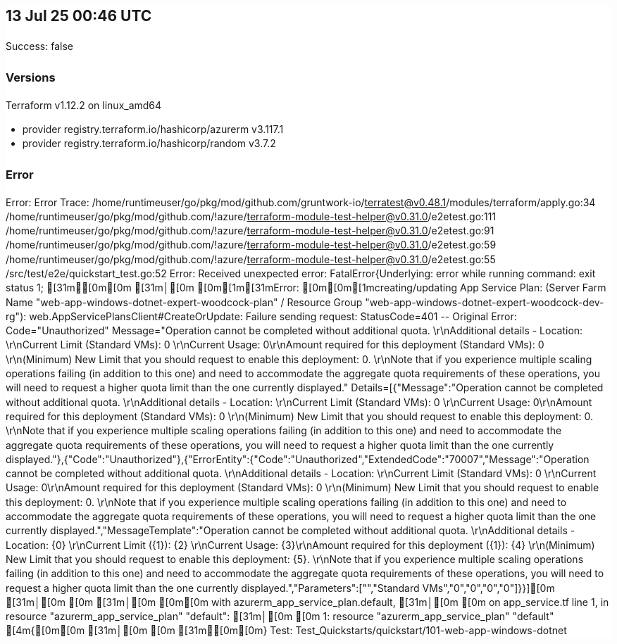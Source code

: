 ## 13 Jul 25 00:46 UTC

Success: false

### Versions

Terraform v1.12.2
on linux_amd64
+ provider registry.terraform.io/hashicorp/azurerm v3.117.1
+ provider registry.terraform.io/hashicorp/random v3.7.2

### Error

Error:
	Error Trace:	/home/runtimeuser/go/pkg/mod/github.com/gruntwork-io/terratest@v0.48.1/modules/terraform/apply.go:34
	            				/home/runtimeuser/go/pkg/mod/github.com/!azure/terraform-module-test-helper@v0.31.0/e2etest.go:111
	            				/home/runtimeuser/go/pkg/mod/github.com/!azure/terraform-module-test-helper@v0.31.0/e2etest.go:91
	            				/home/runtimeuser/go/pkg/mod/github.com/!azure/terraform-module-test-helper@v0.31.0/e2etest.go:59
	            				/home/runtimeuser/go/pkg/mod/github.com/!azure/terraform-module-test-helper@v0.31.0/e2etest.go:55
	            				/src/test/e2e/quickstart_test.go:52
	Error:      	Received unexpected error:
	            	FatalError{Underlying: error while running command: exit status 1; [31m╷[0m[0m
	            	[31m│[0m [0m[1m[31mError: [0m[0m[1mcreating/updating App Service Plan: (Server Farm Name "web-app-windows-dotnet-expert-woodcock-plan" / Resource Group "web-app-windows-dotnet-expert-woodcock-dev-rg"): web.AppServicePlansClient#CreateOrUpdate: Failure sending request: StatusCode=401 -- Original Error: Code="Unauthorized" Message="Operation cannot be completed without additional quota. \r\nAdditional details - Location:  \r\nCurrent Limit (Standard VMs): 0 \r\nCurrent Usage: 0\r\nAmount required for this deployment (Standard VMs): 0 \r\n(Minimum) New Limit that you should request to enable this deployment: 0. \r\nNote that if you experience multiple scaling operations failing (in addition to this one) and need to accommodate the aggregate quota requirements of these operations, you will need to request a higher quota limit than the one currently displayed." Details=[{"Message":"Operation cannot be completed without additional quota. \r\nAdditional details - Location:  \r\nCurrent Limit (Standard VMs): 0 \r\nCurrent Usage: 0\r\nAmount required for this deployment (Standard VMs): 0 \r\n(Minimum) New Limit that you should request to enable this deployment: 0. \r\nNote that if you experience multiple scaling operations failing (in addition to this one) and need to accommodate the aggregate quota requirements of these operations, you will need to request a higher quota limit than the one currently displayed."},{"Code":"Unauthorized"},{"ErrorEntity":{"Code":"Unauthorized","ExtendedCode":"70007","Message":"Operation cannot be completed without additional quota. \r\nAdditional details - Location:  \r\nCurrent Limit (Standard VMs): 0 \r\nCurrent Usage: 0\r\nAmount required for this deployment (Standard VMs): 0 \r\n(Minimum) New Limit that you should request to enable this deployment: 0. \r\nNote that if you experience multiple scaling operations failing (in addition to this one) and need to accommodate the aggregate quota requirements of these operations, you will need to request a higher quota limit than the one currently displayed.","MessageTemplate":"Operation cannot be completed without additional quota. \r\nAdditional details - Location: {0} \r\nCurrent Limit ({1}): {2} \r\nCurrent Usage: {3}\r\nAmount required for this deployment ({1}): {4} \r\n(Minimum) New Limit that you should request to enable this deployment: {5}. \r\nNote that if you experience multiple scaling operations failing (in addition to this one) and need to accommodate the aggregate quota requirements of these operations, you will need to request a higher quota limit than the one currently displayed.","Parameters":["","Standard VMs","0","0","0","0"]}}][0m
	            	[31m│[0m [0m
	            	[31m│[0m [0m[0m  with azurerm_app_service_plan.default,
	            	[31m│[0m [0m  on app_service.tf line 1, in resource "azurerm_app_service_plan" "default":
	            	[31m│[0m [0m   1: resource "azurerm_app_service_plan" "default" [4m{[0m[0m
	            	[31m│[0m [0m
	            	[31m╵[0m[0m}
	Test:       	Test_Quickstarts/quickstart/101-web-app-windows-dotnet
